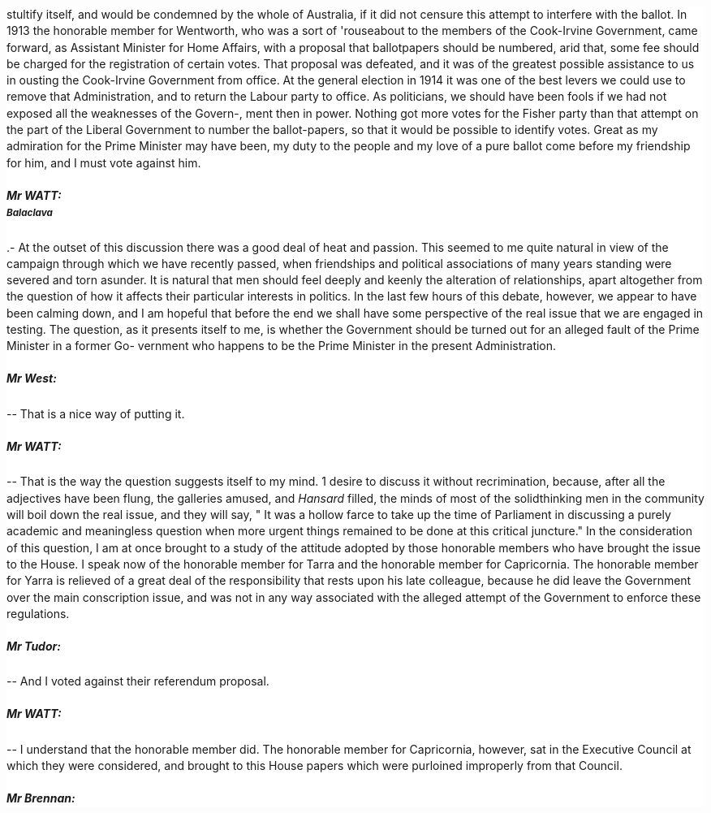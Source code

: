 stultify itself, and would be condemned by the whole of Australia, if it did not censure this attempt to interfere with the ballot. In 1913 the honorable member for Wentworth, who was a sort of 'rouseabout to the members of the Cook-Irvine Government, came forward, as Assistant Minister for Home Affairs, with a proposal that ballotpapers should be numbered, arid that, some fee should be charged for the registration of certain votes. That proposal was defeated, and it was of the greatest possible assistance to us in ousting the Cook-Irvine Government from office. At the general election in 1914 it was one of the best levers we could use to remove that Administration, and to return the Labour party to office. As politicians, we should have been fools if we had not exposed all the weaknesses of the Govern-, ment then in power. Nothing got more votes for the Fisher party than that attempt on the part of the Liberal Government to number the ballot-papers, so that it would be possible to identify votes. Great as my admiration for the Prime Minister may have been, my duty to the people and my love of a pure ballot come before my friendship for him, and I must vote against him. 

##### Mr WATT:<br><small class="text-muted">Balaclava</small>

.- At the outset of this discussion there was a good deal of heat and passion. This seemed to me quite natural in view of the campaign through which we have recently passed, when friendships and political associations of many years standing were severed and torn asunder. It is natural that men should feel deeply and keenly the alteration of relationships, apart altogether from the question of how it affects their particular interests in politics. In the last few hours of this debate, however, we appear to have been calming down, and I am hopeful that before the end we shall have some perspective of the real issue that we are engaged in testing. The question, as it presents itself to me, is whether the Government should be turned out for an alleged fault of the Prime Minister in a former Go- vernment who happens to be the Prime Minister in the present Administration. 

##### Mr West:

-- That is a nice way of putting it. 

##### Mr WATT:

-- That is the way the question suggests itself to my mind. 1 desire to discuss it without recrimination, because, after all the adjectives have been flung, the galleries amused, and  *Hansard*  filled, the minds of most of the solidthinking men in the community will boil down the real issue, and they will say, " It was a hollow farce to take up the time of Parliament in discussing a purely academic and meaningless question when more urgent things remained to be done at this critical juncture." In the consideration of this question, I am at once brought to a study of the attitude adopted by those honorable members who have brought the issue to the House. I speak now of the honorable member for Tarra and the honorable member for Capricornia. The honorable member for Yarra is relieved of a great deal of the responsibility that rests upon his late colleague, because he did leave the Government over the main conscription issue, and was not in any way associated with the alleged attempt of the Government to enforce these regulations. 

##### Mr Tudor:

-- And I voted against their referendum proposal. 

##### Mr WATT:

-- I understand that the honorable member did. The honorable member for Capricornia, however, sat in the Executive Council at which they were considered, and brought to this House papers which were purloined improperly from that Council. 

##### Mr Brennan:
